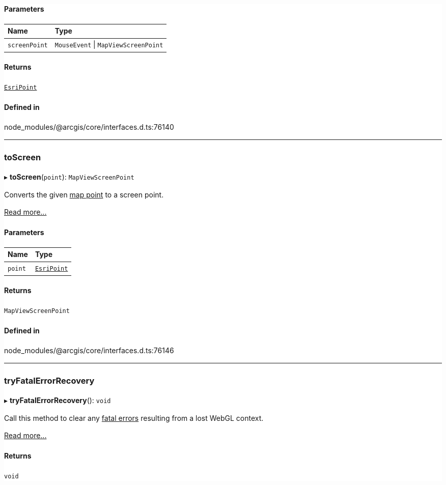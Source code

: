 #### Parameters

| Name | Type |
| :------ | :------ |
| `screenPoint` | `MouseEvent` \| `MapViewScreenPoint` |

#### Returns

[`EsriPoint`](geo_esri.EsriPoint.md)

#### Defined in

node_modules/@arcgis/core/interfaces.d.ts:76140

___

### toScreen

▸ **toScreen**(`point`): `MapViewScreenPoint`

Converts the given [map point](https://developers.arcgis.com/javascript/latest/api-reference/esri-geometry-Point.html) to a screen point.

[Read more...](https://developers.arcgis.com/javascript/latest/api-reference/esri-views-MapView.html#toScreen)

#### Parameters

| Name | Type |
| :------ | :------ |
| `point` | [`EsriPoint`](geo_esri.EsriPoint.md) |

#### Returns

`MapViewScreenPoint`

#### Defined in

node_modules/@arcgis/core/interfaces.d.ts:76146

___

### tryFatalErrorRecovery

▸ **tryFatalErrorRecovery**(): `void`

Call this method to clear any [fatal errors](https://developers.arcgis.com/javascript/latest/api-reference/esri-views-View.html#fatalError) resulting from a lost WebGL context.

[Read more...](https://developers.arcgis.com/javascript/latest/api-reference/esri-views-View.html#tryFatalErrorRecovery)

#### Returns

`void`
